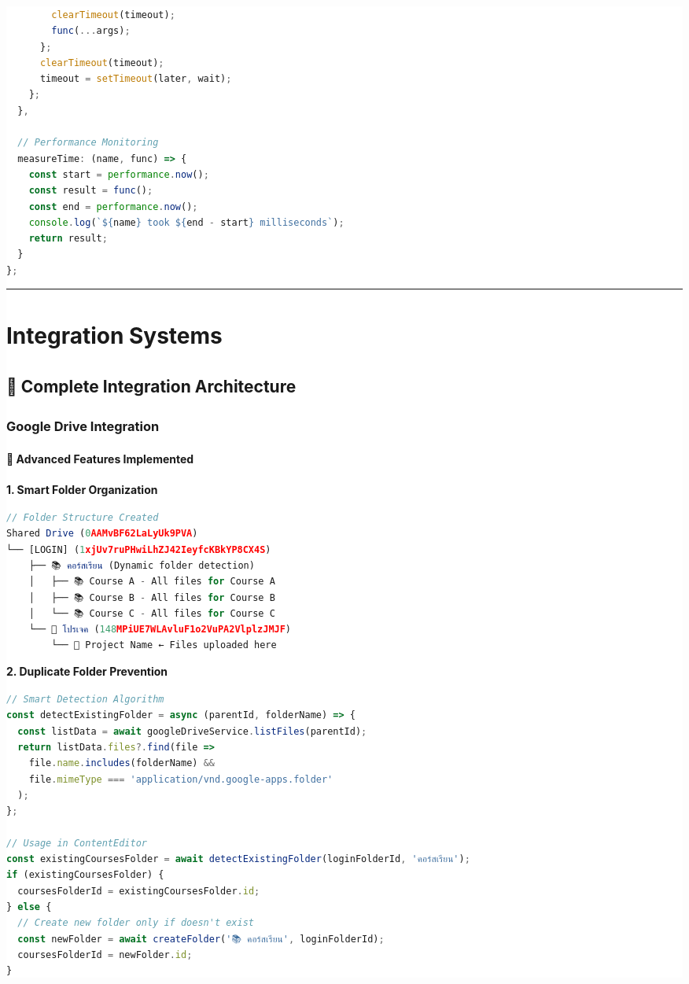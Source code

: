 ```javascript
        clearTimeout(timeout);
        func(...args);
      };
      clearTimeout(timeout);
      timeout = setTimeout(later, wait);
    };
  },

  // Performance Monitoring
  measureTime: (name, func) => {
    const start = performance.now();
    const result = func();
    const end = performance.now();
    console.log(`${name} took ${end - start} milliseconds`);
    return result;
  }
};
```

---

# Integration Systems

## 🔗 Complete Integration Architecture

### Google Drive Integration

#### 🌟 Advanced Features Implemented

**1. Smart Folder Organization**
```javascript
// Folder Structure Created
Shared Drive (0AAMvBF62LaLyUk9PVA)
└── [LOGIN] (1xjUv7ruPHwiLhZJ42IeyfcKBkYP8CX4S)
    ├── 📚 คอร์สเรียน (Dynamic folder detection)
    │   ├── 📚 Course A - All files for Course A  
    │   ├── 📚 Course B - All files for Course B
    │   └── 📚 Course C - All files for Course C
    └── 🎯 โปรเจค (148MPiUE7WLAvluF1o2VuPA2VlplzJMJF)
        └── 🔧 Project Name ← Files uploaded here
```

**2. Duplicate Folder Prevention**
```javascript
// Smart Detection Algorithm
const detectExistingFolder = async (parentId, folderName) => {
  const listData = await googleDriveService.listFiles(parentId);
  return listData.files?.find(file => 
    file.name.includes(folderName) && 
    file.mimeType === 'application/vnd.google-apps.folder'
  );
};

// Usage in ContentEditor
const existingCoursesFolder = await detectExistingFolder(loginFolderId, 'คอร์สเรียน');
if (existingCoursesFolder) {
  coursesFolderId = existingCoursesFolder.id;
} else {
  // Create new folder only if doesn't exist
  const newFolder = await createFolder('📚 คอร์สเรียน', loginFolderId);
  coursesFolderId = newFolder.id;
}
```